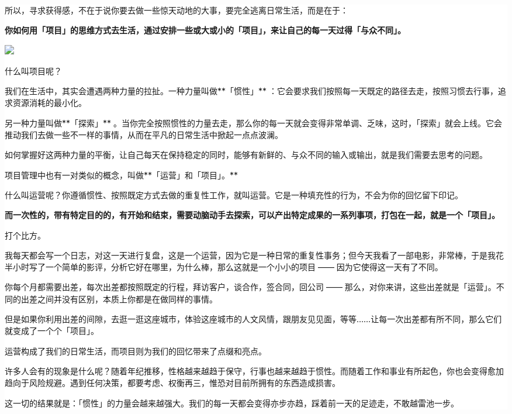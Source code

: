   

所以，寻求获得感，不在于说你要去做一些惊天动地的大事，要完全逃离日常生活，而是在于：

  

**你如何用「项目」的思维方式去生活，通过安排一些或大或小的「项目」，来让自己的每一天过得「与众不同」。**

  

![](https://mmbiz.qpic.cn/mmbiz_png/yWXmuSFeCk17IVGzCR5kha9El3FjkFq2uoRVAw1eAXtvqC3YJCMINAocOGEdvzWrRjH12AHQPT0ia39U5bJNhkg/640?wx_fmt=png)

  

什么叫项目呢？

  

我们在生活中，其实会遭遇两种力量的拉扯。一种力量叫做**「惯性」** ：它会要求我们按照每一天既定的路径去走，按照习惯去行事，追求资源消耗的最小化。

  

另一种力量叫做**「探索」**
。当你完全按照惯性的力量去走，那么你的每一天就会变得非常单调、乏味，这时，「探索」就会上线。它会推动我们去做一些不一样的事情，从而在平凡的日常生活中掀起一点点波澜。

  

如何掌握好这两种力量的平衡，让自己每天在保持稳定的同时，能够有新鲜的、与众不同的输入或输出，就是我们需要去思考的问题。

  

项目管理中也有一对类似的概念，叫做**「运营」和「项目」。**

  

什么叫运营呢？你遵循惯性、按照既定方式去做的重复性工作，就叫运营。它是一种填充性的行为，不会为你的回忆留下印记。

  

**而一次性的，带有特定目的的，有开始和结束，需要动脑动手去探索，可以产出特定成果的一系列事项，打包在一起，就是一个「项目」。**

  

打个比方。

  

我每天都会写一个日志，对这一天进行复盘，这是一个运营，因为它是一种日常的重复性事务；但今天我看了一部电影，非常棒，于是我花半小时写了一个简单的影评，分析它好在哪里，为什么棒，那么这就是一个小小的项目
—— 因为它使得这一天有了不同。

  

你每个月都需要出差，每次出差都按照既定的行程，拜访客户，谈合作，签合同，回公司 ——
那么，对你来讲，这些出差就是「运营」。不同的出差之间并没有区别，本质上你都是在做同样的事情。

  

但是如果你利用出差的间隙，去逛一逛这座城市，体验这座城市的人文风情，跟朋友见见面，等等……让每一次出差都有所不同，那么它们就变成了一个个「项目」。

  

运营构成了我们的日常生活，而项目则为我们的回忆带来了点缀和亮点。

  

许多人会有的现象是什么呢？随着年纪推移，性格越来越趋于保守，行事也越来越趋于惯性。而随着工作和事业有所起色，你也会变得愈加趋向于风险规避。遇到任何决策，都要考虑、权衡再三，惟恐对目前所拥有的东西造成损害。

  

这一切的结果就是：「惯性」的力量会越来越强大。我们的每一天都会变得亦步亦趋，踩着前一天的足迹走，不敢越雷池一步。

  
